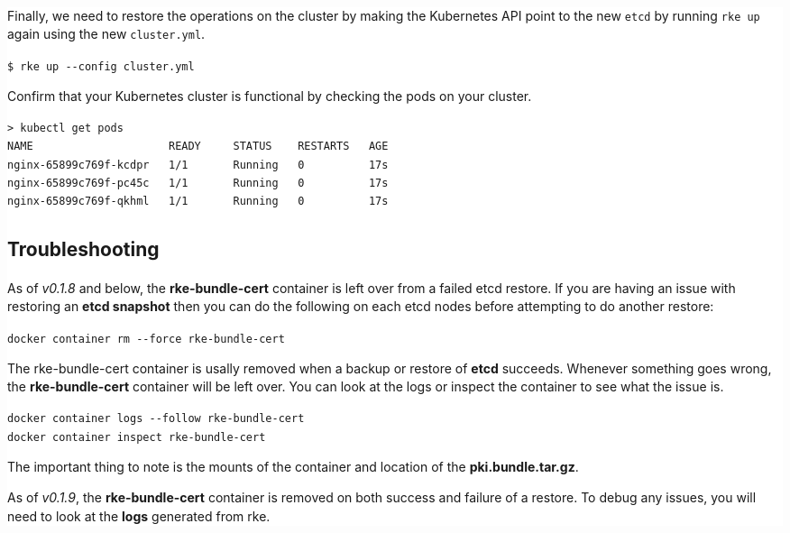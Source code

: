 Finally, we need to restore the operations on the cluster by making the Kubernetes API point to the new `etcd`  by running `rke up` again using the new `cluster.yml`.

```
$ rke up --config cluster.yml
```

Confirm that your Kubernetes cluster is functional by checking the pods on your cluster.

```
> kubectl get pods                                                    
NAME                     READY     STATUS    RESTARTS   AGE
nginx-65899c769f-kcdpr   1/1       Running   0          17s
nginx-65899c769f-pc45c   1/1       Running   0          17s
nginx-65899c769f-qkhml   1/1       Running   0          17s
```

## Troubleshooting

As of _v0.1.8_ and below, the **rke-bundle-cert** container is left over from a failed etcd restore. If you are having an issue with restoring an **etcd snapshot** then you can do the following on each etcd nodes before attempting to do another restore:

```
docker container rm --force rke-bundle-cert
```

The rke-bundle-cert container is usally removed when a backup or restore of **etcd** succeeds.
Whenever something goes wrong, the **rke-bundle-cert** container will be left over. You can look
at the logs or inspect the container to see what the issue is.

```
docker container logs --follow rke-bundle-cert
docker container inspect rke-bundle-cert
```

The important thing to note is the mounts of the container and location of the **pki.bundle.tar.gz**.

As of _v0.1.9_, the **rke-bundle-cert** container is removed on both success and
failure of a restore. To debug any issues, you will need to look at the **logs** generated from rke.
